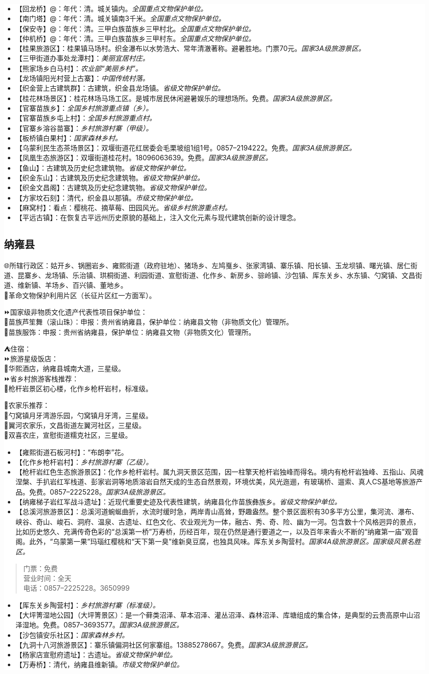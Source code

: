 * 【回龙桥】@：年代：清。城关镇内。*全国重点文物保护单位。*  
* 【南门塔】@：年代：清。城关镇南3千米。*全国重点文物保护单位。*  
* 【保安寺】@：年代：清。三甲白族苗族乡三甲村北。*全国重点文物保护单位。*  
* 【仲机桥】@：年代：清。三甲白族苗族乡三甲村东。*全国重点文物保护单位。*  
* 【桂果旅游区】：桂果镇马场村。织金瀑布以水势浩大、常年清澈著称。避暑胜地。门票70元。*国家3A级旅游景区。*  
* 【三甲街道办事处龙潭村】：*美丽宜居村庄。*  
* 【熊家场乡白马村】：*农业部“美丽乡村”。*  
* 【龙场镇阳光村营上古寨】：*中国传统村落。*  
* 【织金营上古建筑群】：古建筑，织金县龙场镇。*省级文物保护单位。*  
* 【桂花林场景区】：桂花林场马场工区。是城市居民休闲避暑娱乐的理想场所。免费。*国家3A级旅游景区。*  
* 【官寨苗族乡】：*全国乡村旅游重点镇（乡）。*  
* 【官寨苗族乡屯上村】：*全国乡村旅游重点村。*  
* 【官寨乡溶谷苗寨】：*乡村旅游村寨（甲级）。*  
* 【板桥镇白果村】：*国家森林乡村。*  
* 【乌蒙利民生态茶场景区】：双堰街道花红居委会毛栗坡组1组1号。0857–2194222。免费。*国家3A级旅游景区。*  
* 【凤凰生态旅游区】：双堰街道桂花村。18096063639。免费。*国家3A级旅游景区。*  
* 【鱼山】：古建筑及历史纪念建筑物。*省级文物保护单位。*  
* 【织金东山】：古建筑及历史纪念建筑物。*省级文物保护单位。*  
* 【织金文昌阁】：古建筑及历史纪念建筑物。*省级文物保护单位。*  
* 【方家坟石刻】：清代，织金县以那镇。*市级文物保护单位。*  
* 【麻窝村】：看点：樱桃花、摘草莓、田园风光。*省级乡村旅游重点村。*  
* 【平远古镇】：在恢复古平远州历史原貌的基础上，注入文化元素与现代建筑创新的设计理念。  

## 纳雍县  
🌐所辖行政区：姑开乡、锅圈岩乡、雍熙街道（政府驻地）、猪场乡、左鸠戛乡、张家湾镇、寨乐镇、阳长镇、玉龙坝镇、曙光镇、居仁街道、昆寨乡、龙场镇、乐治镇、珙桐街道、利园街道、宣慰街道、化作乡、新房乡、骔岭镇、沙包镇、厍东关乡、水东镇、勺窝镇、文昌街道、维新镇、羊场乡、百兴镇、董地乡。  
🚩革命文物保护利用片区（长征片区红一方面军）。  

⏩国家级非物质文化遗产代表性项目保护单位：  
🔸苗族芦笙舞（滚山珠）：申报：贵州省纳雍县，保护单位：纳雍县文物（非物质文化）管理所。  
🔸苗族服饰：申报：贵州省纳雍县，保护单位：纳雍县文物（非物质文化）管理所。  

⛺住宿：  
⏩旅游星级饭店：  
🔸华熙酒店，纳雍县城南大道，三星级。  
⏩省乡村旅游客栈推荐：  
🔸枪杆岩景区初心楼，化作乡枪杆岩村，标准级。  

🍴农家乐推荐：  
🔸勺窝镇月牙湾游乐园，勺窝镇月牙湾，三星级。  
🔸翼河农家乐，文昌街道左翼河社区，三星级。  
🔸双喜农庄，宣慰街道糯克社区，三星级。  

* 【雍熙街道石板河村】：“布朗李”花。  
* 【化作乡枪杆岩村】：*乡村旅游村寨（乙级）。*  
* 【枪杆岩红色生态旅游景区】：化作乡枪杆岩村。属九洞天景区范围，因一柱擎天枪杆岩独峰而得名。境内有枪杆岩独峰、五指山、风魂涅槃、手扒岩红军栈道、彭家岩洞等地质溶岩自然天成的生态自然景观，环境优美，风光迤逦，有玻璃桥、遛索、真人CS基地等旅游产品。免费。0857–2225228。*国家3A级旅游景区。*  
* 【纳雍梯子岩红军战斗遗址】：近现代重要史迹及代表性建筑，纳雍县化作苗族彝族乡。*省级文物保护单位。*  
* 【总溪河旅游景区】：总溪河道蜿蜒曲折，水流时缓时急，两岸青山高耸，野趣盎然。整个景区面积有30多平方公里，集河流、瀑布、峡谷、奇山、峻石、洞府、温泉、古遗址、红色文化、农业观光为一体，融古、秀、奇、险、幽为一河。包含数十个风格迥异的景点，比如历史悠久、充满传奇色彩的“总溪第一桥”万寿桥，历经百年，现在仍然是通行要道之一，以及百年来香火不断的“纳雍第一庙”观音阁。此外，“乌蒙第一果”玛瑙红樱桃和“天下第一臭”维新臭豆腐，也独具风味。厍东关乡陶营村。*国家4A级旅游景区。国家级风景名胜区。*  
> 门票：免费  
> 营业时间：全天  
> 电话：0857–2225228。3650999  
* 【厍东关乡陶营村】：*乡村旅游村寨（标准级）。*  
* 【大坪箐湿地公园】（大坪箐景区）：是一个藓类沼泽、草本沼泽、灌丛沼泽、森林沼泽、库塘组成的集合体，是典型的云贵高原中山沼泽湿地。免费。0857–3693577。*国家3A级旅游景区。*  
* 【沙包镇安乐社区】：*国家森林乡村。*  
* 【九洞十八河旅游景区】：寨乐镇偏洞社区何家寨组。13885278667。免费。*国家3A级旅游景区。*  
* 【杨家店宣慰府遗址】：古遗址。*省级文物保护单位。*  
* 【万寿桥】：清代，纳雍县维新镇。*市级文物保护单位。*  
